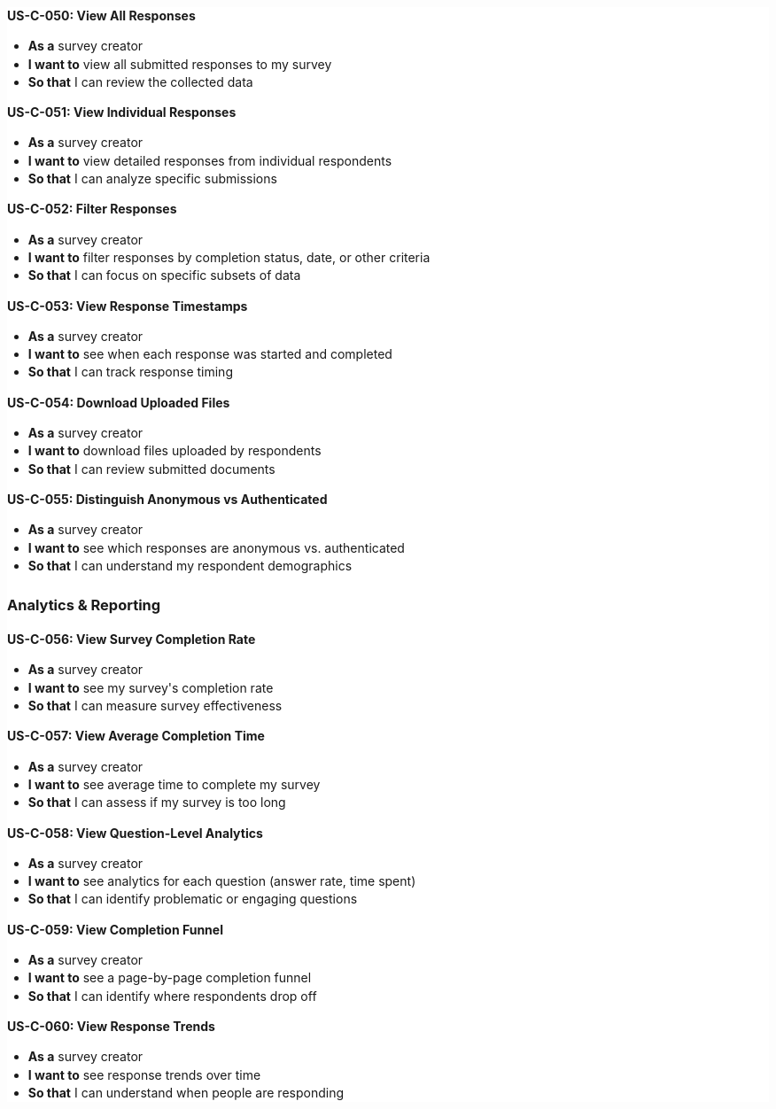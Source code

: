 **US-C-050: View All Responses**
- **As a** survey creator
- **I want to** view all submitted responses to my survey
- **So that** I can review the collected data

**US-C-051: View Individual Responses**
- **As a** survey creator
- **I want to** view detailed responses from individual respondents
- **So that** I can analyze specific submissions

**US-C-052: Filter Responses**
- **As a** survey creator
- **I want to** filter responses by completion status, date, or other criteria
- **So that** I can focus on specific subsets of data

**US-C-053: View Response Timestamps**
- **As a** survey creator
- **I want to** see when each response was started and completed
- **So that** I can track response timing

**US-C-054: Download Uploaded Files**
- **As a** survey creator
- **I want to** download files uploaded by respondents
- **So that** I can review submitted documents

**US-C-055: Distinguish Anonymous vs Authenticated**
- **As a** survey creator
- **I want to** see which responses are anonymous vs. authenticated
- **So that** I can understand my respondent demographics

### Analytics & Reporting

**US-C-056: View Survey Completion Rate**
- **As a** survey creator
- **I want to** see my survey's completion rate
- **So that** I can measure survey effectiveness

**US-C-057: View Average Completion Time**
- **As a** survey creator
- **I want to** see average time to complete my survey
- **So that** I can assess if my survey is too long

**US-C-058: View Question-Level Analytics**
- **As a** survey creator
- **I want to** see analytics for each question (answer rate, time spent)
- **So that** I can identify problematic or engaging questions

**US-C-059: View Completion Funnel**
- **As a** survey creator
- **I want to** see a page-by-page completion funnel
- **So that** I can identify where respondents drop off

**US-C-060: View Response Trends**
- **As a** survey creator
- **I want to** see response trends over time
- **So that** I can understand when people are responding
